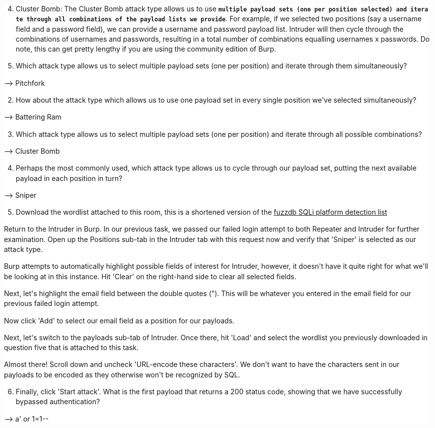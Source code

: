 4. Cluster Bomb:
The Cluster Bomb attack type allows us to use **`multiple payload sets (one per position selected) and iterate through all combinations of the payload lists we provide`**. For example, if we selected two positions (say a username field and a password field), we can provide a username and password payload list. Intruder will then cycle through the combinations of usernames and passwords, resulting in a total number of combinations equalling usernames x passwords. Do note, this can get pretty lengthy if you are using the community edition of Burp. 



1. Which attack type allows us to select multiple payload sets (one per position) and iterate through them simultaneously?

--> Pitchfork

2. How about the attack type which allows us to use one payload set in every single position we've selected simultaneously?

--> Battering Ram

3. Which attack type allows us to select multiple payload sets (one per position) and iterate through all possible combinations?

--> Cluster Bomb

4. Perhaps the most commonly used, which attack type allows us to cycle through our payload set, putting the next available payload in each position in turn?

--> Sniper

5. Download the wordlist attached to this room, this is a shortened version of the [fuzzdb SQLi platform detection list](https://github.com/fuzzdb-project/fuzzdb/blob/master/attack/sql-injection/detect/xplatform.txt)

Return to the Intruder in Burp. In our previous task, we passed our failed login attempt to both Repeater and Intruder for further examination. Open up the Positions sub-tab in the Intruder tab with this request now and verify that 'Sniper' is selected as our attack type.


Burp attempts to automatically highlight possible fields of interest for Intruder, however, it doesn't have it quite right for what we'll be looking at in this instance. Hit 'Clear' on the right-hand side to clear all selected fields.


Next, let's highlight the email field between the double quotes ("). This will be whatever you entered in the email field for our previous failed login attempt.

Now click 'Add' to select our email field as a position for our payloads.

Next, let's switch to the payloads sub-tab of Intruder. Once there, hit 'Load' and select the wordlist you previously downloaded in question five that is attached to this task.

Almost there! Scroll down and uncheck 'URL-encode these characters'. We don't want to have the characters sent in our payloads to be encoded as they otherwise won't be recognized by SQL.

6. Finally, click 'Start attack'. What is the first payload that returns a 200 status code, showing that we have successfully bypassed authentication?

--> a' or 1=1--

